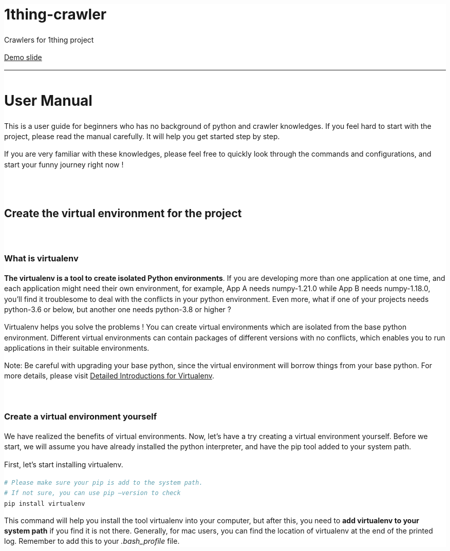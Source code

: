 # 1thing-crawler
Crawlers for 1thing project 

[Demo slide](https://go.zheng.ai/1t/sc)

------------

# User Manual

This is a user guide for beginners who has no background of python and crawler knowledges. If you feel hard to start with the project, please read the manual carefully. It will help you get started step by step. 

If you are very familiar with these knowledges, please feel free to quickly look through the commands and configurations, and start your funny journey right now !
<br><br><br>

## Create the virtual environment for the project

<br>

### What is virtualenv 
**The virtualenv is a tool to create isolated Python environments**. If you are developing more than one application at one time, and each application might need their own environment, for example, App A needs numpy-1.21.0 while App B needs numpy-1.18.0, you’ll find it troublesome to deal with the conflicts in your python environment. Even more, what if one of your projects needs python-3.6 or below, but another one needs python-3.8 or higher ? 

Virtualenv helps you solve the problems ! You can create virtual environments which are isolated from the base python environment. Different virtual environments can contain packages of different versions with no conflicts, which enables you to run applications in their suitable environments.

Note: Be careful with upgrading your base python, since the virtual environment will borrow things from your base python. For more details, please visit [Detailed Introductions for Virtualenv](https://virtualenv.pypa.io/en/latest/user_guide.html#introduction).

<br>

### Create a virtual environment yourself 
We have realized the benefits of virtual environments. Now, let’s have a try creating a virtual environment yourself. Before we start, we will assume you have already installed the python interpreter, and have the pip tool added to your system path.  

First, let’s start installing virtualenv.
```python
# Please make sure your pip is add to the system path. 
# If not sure, you can use pip –version to check
pip install virtualenv
```

This command will help you install the tool virtualenv into your computer, but after this, you need to **add virtualenv to your system path** if you find it is not there. Generally, for mac users, you can find the location of virtualenv at the end of the printed log. Remember to add this to your *.bash_profile* file.
